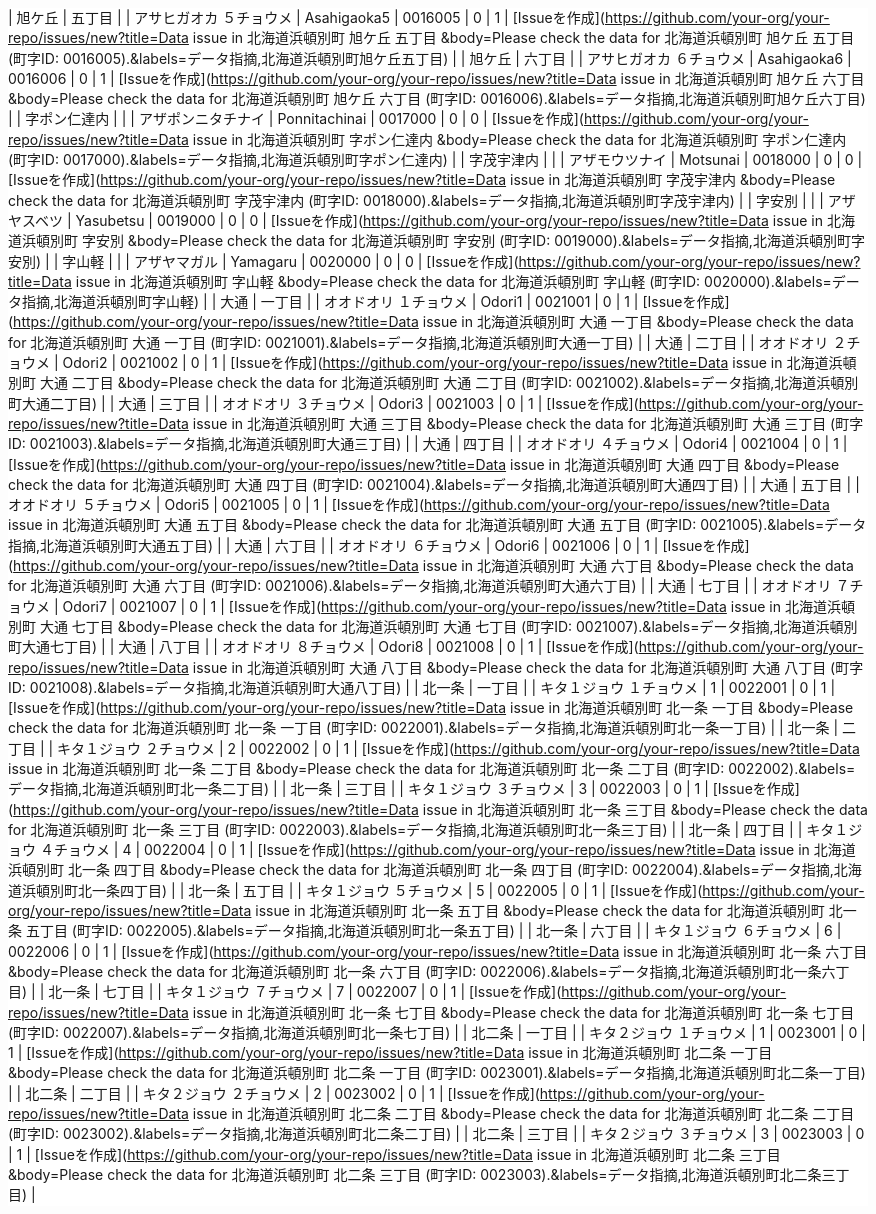 | 旭ケ丘 | 五丁目 |  | アサヒガオカ ５チョウメ  | Asahigaoka5 | 0016005 | 0 | 1 | [Issueを作成](https://github.com/your-org/your-repo/issues/new?title=Data issue in 北海道浜頓別町 旭ケ丘 五丁目 &body=Please check the data for 北海道浜頓別町 旭ケ丘 五丁目  (町字ID: 0016005).&labels=データ指摘,北海道浜頓別町旭ケ丘五丁目) |
| 旭ケ丘 | 六丁目 |  | アサヒガオカ ６チョウメ  | Asahigaoka6 | 0016006 | 0 | 1 | [Issueを作成](https://github.com/your-org/your-repo/issues/new?title=Data issue in 北海道浜頓別町 旭ケ丘 六丁目 &body=Please check the data for 北海道浜頓別町 旭ケ丘 六丁目  (町字ID: 0016006).&labels=データ指摘,北海道浜頓別町旭ケ丘六丁目) |
| 字ポン仁達内 |  |  | アザポンニタチナイ   | Ponnitachinai | 0017000 | 0 | 0 | [Issueを作成](https://github.com/your-org/your-repo/issues/new?title=Data issue in 北海道浜頓別町 字ポン仁達内  &body=Please check the data for 北海道浜頓別町 字ポン仁達内   (町字ID: 0017000).&labels=データ指摘,北海道浜頓別町字ポン仁達内) |
| 字茂宇津内 |  |  | アザモウツナイ   | Motsunai | 0018000 | 0 | 0 | [Issueを作成](https://github.com/your-org/your-repo/issues/new?title=Data issue in 北海道浜頓別町 字茂宇津内  &body=Please check the data for 北海道浜頓別町 字茂宇津内   (町字ID: 0018000).&labels=データ指摘,北海道浜頓別町字茂宇津内) |
| 字安別 |  |  | アザヤスベツ   | Yasubetsu | 0019000 | 0 | 0 | [Issueを作成](https://github.com/your-org/your-repo/issues/new?title=Data issue in 北海道浜頓別町 字安別  &body=Please check the data for 北海道浜頓別町 字安別   (町字ID: 0019000).&labels=データ指摘,北海道浜頓別町字安別) |
| 字山軽 |  |  | アザヤマガル   | Yamagaru | 0020000 | 0 | 0 | [Issueを作成](https://github.com/your-org/your-repo/issues/new?title=Data issue in 北海道浜頓別町 字山軽  &body=Please check the data for 北海道浜頓別町 字山軽   (町字ID: 0020000).&labels=データ指摘,北海道浜頓別町字山軽) |
| 大通 | 一丁目 |  | オオドオリ １チョウメ  | Odori1 | 0021001 | 0 | 1 | [Issueを作成](https://github.com/your-org/your-repo/issues/new?title=Data issue in 北海道浜頓別町 大通 一丁目 &body=Please check the data for 北海道浜頓別町 大通 一丁目  (町字ID: 0021001).&labels=データ指摘,北海道浜頓別町大通一丁目) |
| 大通 | 二丁目 |  | オオドオリ ２チョウメ  | Odori2 | 0021002 | 0 | 1 | [Issueを作成](https://github.com/your-org/your-repo/issues/new?title=Data issue in 北海道浜頓別町 大通 二丁目 &body=Please check the data for 北海道浜頓別町 大通 二丁目  (町字ID: 0021002).&labels=データ指摘,北海道浜頓別町大通二丁目) |
| 大通 | 三丁目 |  | オオドオリ ３チョウメ  | Odori3 | 0021003 | 0 | 1 | [Issueを作成](https://github.com/your-org/your-repo/issues/new?title=Data issue in 北海道浜頓別町 大通 三丁目 &body=Please check the data for 北海道浜頓別町 大通 三丁目  (町字ID: 0021003).&labels=データ指摘,北海道浜頓別町大通三丁目) |
| 大通 | 四丁目 |  | オオドオリ ４チョウメ  | Odori4 | 0021004 | 0 | 1 | [Issueを作成](https://github.com/your-org/your-repo/issues/new?title=Data issue in 北海道浜頓別町 大通 四丁目 &body=Please check the data for 北海道浜頓別町 大通 四丁目  (町字ID: 0021004).&labels=データ指摘,北海道浜頓別町大通四丁目) |
| 大通 | 五丁目 |  | オオドオリ ５チョウメ  | Odori5 | 0021005 | 0 | 1 | [Issueを作成](https://github.com/your-org/your-repo/issues/new?title=Data issue in 北海道浜頓別町 大通 五丁目 &body=Please check the data for 北海道浜頓別町 大通 五丁目  (町字ID: 0021005).&labels=データ指摘,北海道浜頓別町大通五丁目) |
| 大通 | 六丁目 |  | オオドオリ ６チョウメ  | Odori6 | 0021006 | 0 | 1 | [Issueを作成](https://github.com/your-org/your-repo/issues/new?title=Data issue in 北海道浜頓別町 大通 六丁目 &body=Please check the data for 北海道浜頓別町 大通 六丁目  (町字ID: 0021006).&labels=データ指摘,北海道浜頓別町大通六丁目) |
| 大通 | 七丁目 |  | オオドオリ ７チョウメ  | Odori7 | 0021007 | 0 | 1 | [Issueを作成](https://github.com/your-org/your-repo/issues/new?title=Data issue in 北海道浜頓別町 大通 七丁目 &body=Please check the data for 北海道浜頓別町 大通 七丁目  (町字ID: 0021007).&labels=データ指摘,北海道浜頓別町大通七丁目) |
| 大通 | 八丁目 |  | オオドオリ ８チョウメ  | Odori8 | 0021008 | 0 | 1 | [Issueを作成](https://github.com/your-org/your-repo/issues/new?title=Data issue in 北海道浜頓別町 大通 八丁目 &body=Please check the data for 北海道浜頓別町 大通 八丁目  (町字ID: 0021008).&labels=データ指摘,北海道浜頓別町大通八丁目) |
| 北一条 | 一丁目 |  | キタ１ジョウ １チョウメ  | 1 | 0022001 | 0 | 1 | [Issueを作成](https://github.com/your-org/your-repo/issues/new?title=Data issue in 北海道浜頓別町 北一条 一丁目 &body=Please check the data for 北海道浜頓別町 北一条 一丁目  (町字ID: 0022001).&labels=データ指摘,北海道浜頓別町北一条一丁目) |
| 北一条 | 二丁目 |  | キタ１ジョウ ２チョウメ  | 2 | 0022002 | 0 | 1 | [Issueを作成](https://github.com/your-org/your-repo/issues/new?title=Data issue in 北海道浜頓別町 北一条 二丁目 &body=Please check the data for 北海道浜頓別町 北一条 二丁目  (町字ID: 0022002).&labels=データ指摘,北海道浜頓別町北一条二丁目) |
| 北一条 | 三丁目 |  | キタ１ジョウ ３チョウメ  | 3 | 0022003 | 0 | 1 | [Issueを作成](https://github.com/your-org/your-repo/issues/new?title=Data issue in 北海道浜頓別町 北一条 三丁目 &body=Please check the data for 北海道浜頓別町 北一条 三丁目  (町字ID: 0022003).&labels=データ指摘,北海道浜頓別町北一条三丁目) |
| 北一条 | 四丁目 |  | キタ１ジョウ ４チョウメ  | 4 | 0022004 | 0 | 1 | [Issueを作成](https://github.com/your-org/your-repo/issues/new?title=Data issue in 北海道浜頓別町 北一条 四丁目 &body=Please check the data for 北海道浜頓別町 北一条 四丁目  (町字ID: 0022004).&labels=データ指摘,北海道浜頓別町北一条四丁目) |
| 北一条 | 五丁目 |  | キタ１ジョウ ５チョウメ  | 5 | 0022005 | 0 | 1 | [Issueを作成](https://github.com/your-org/your-repo/issues/new?title=Data issue in 北海道浜頓別町 北一条 五丁目 &body=Please check the data for 北海道浜頓別町 北一条 五丁目  (町字ID: 0022005).&labels=データ指摘,北海道浜頓別町北一条五丁目) |
| 北一条 | 六丁目 |  | キタ１ジョウ ６チョウメ  | 6 | 0022006 | 0 | 1 | [Issueを作成](https://github.com/your-org/your-repo/issues/new?title=Data issue in 北海道浜頓別町 北一条 六丁目 &body=Please check the data for 北海道浜頓別町 北一条 六丁目  (町字ID: 0022006).&labels=データ指摘,北海道浜頓別町北一条六丁目) |
| 北一条 | 七丁目 |  | キタ１ジョウ ７チョウメ  | 7 | 0022007 | 0 | 1 | [Issueを作成](https://github.com/your-org/your-repo/issues/new?title=Data issue in 北海道浜頓別町 北一条 七丁目 &body=Please check the data for 北海道浜頓別町 北一条 七丁目  (町字ID: 0022007).&labels=データ指摘,北海道浜頓別町北一条七丁目) |
| 北二条 | 一丁目 |  | キタ２ジョウ １チョウメ  | 1 | 0023001 | 0 | 1 | [Issueを作成](https://github.com/your-org/your-repo/issues/new?title=Data issue in 北海道浜頓別町 北二条 一丁目 &body=Please check the data for 北海道浜頓別町 北二条 一丁目  (町字ID: 0023001).&labels=データ指摘,北海道浜頓別町北二条一丁目) |
| 北二条 | 二丁目 |  | キタ２ジョウ ２チョウメ  | 2 | 0023002 | 0 | 1 | [Issueを作成](https://github.com/your-org/your-repo/issues/new?title=Data issue in 北海道浜頓別町 北二条 二丁目 &body=Please check the data for 北海道浜頓別町 北二条 二丁目  (町字ID: 0023002).&labels=データ指摘,北海道浜頓別町北二条二丁目) |
| 北二条 | 三丁目 |  | キタ２ジョウ ３チョウメ  | 3 | 0023003 | 0 | 1 | [Issueを作成](https://github.com/your-org/your-repo/issues/new?title=Data issue in 北海道浜頓別町 北二条 三丁目 &body=Please check the data for 北海道浜頓別町 北二条 三丁目  (町字ID: 0023003).&labels=データ指摘,北海道浜頓別町北二条三丁目) |